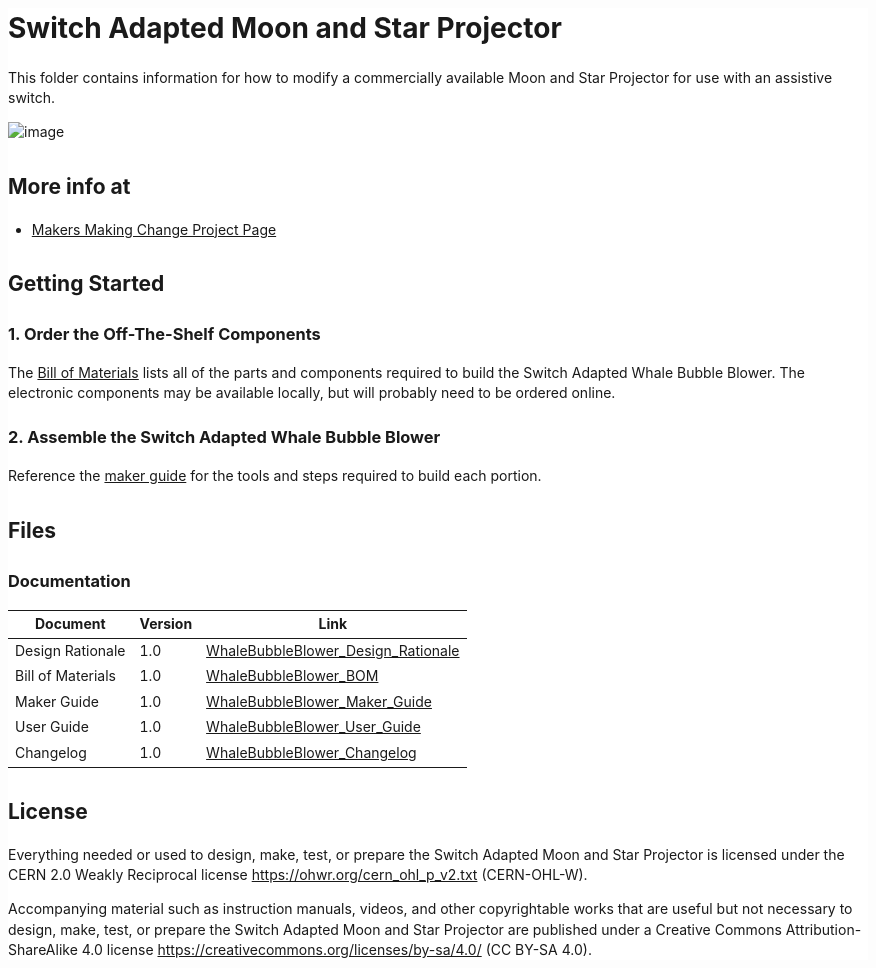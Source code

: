 # Switch Adapted Moon and Star Projector
This folder contains information for how to modify a commercially available Moon and Star Projector for use with an assistive switch.


<img width="1920" height="2560" alt="image" src="https://github.com/user-attachments/assets/18c35ceb-d997-4f2e-94da-c1370d84bb3f" />

## More info at
- [Makers Making Change Project Page](https://www.makersmakingchange.com/product/switch-adapted-moon-and-star-projector/01tJR000000694HYAQ)

## Getting Started


### 1. Order the Off-The-Shelf Components
The [Bill of Materials](https://github.com/makersmakingchange/Adapted-Toys/blob/e7f703992e87acbce26a720f6fc8d6e3133175c9/Toy_Instructions/Available/Lamp%2BProjector_Toys/Votozi%20-%20Moon%20and%20Star%20Projector/Star_Master_Projector_BOM_V1.0.xlsx) lists all of the parts and components required to build the Switch Adapted Whale Bubble Blower. The electronic components may be available locally, but will probably need to be ordered online. 

### 2. Assemble the Switch Adapted Whale Bubble Blower
Reference the [maker guide](https://github.com/makersmakingchange/Adapted-Toys/blob/e83c49276aab2990c4e683baedd8f23d08d3a803/Toy_Instructions/Available/Bubble_Toys/Walmart%20-%20Whale%20Bubble%20Blower/WhaleBubbleBlower_Maker_Guide_v1.0.pdf) for the tools and steps required to build each portion.

## Files


### Documentation

| Document | Version | Link |
|----------|---------|------|
| Design Rationale     | 1.0 | [WhaleBubbleBlower_Design_Rationale](https://github.com/makersmakingchange/Adapted-Toys/blob/5c0f1ae4ded83be4f4a40ada07c183d7d166e519/Toy_Instructions/Available/Bubble_Toys/Walmart%20-%20Whale%20Bubble%20Blower/WhaleBubbleBlower_Design_Rationale_v1.0.pdf)  |
| Bill of Materials    | 1.0 | [WhaleBubbleBlower_BOM](https://github.com/makersmakingchange/Adapted-Toys/blob/e7f703992e87acbce26a720f6fc8d6e3133175c9/Toy_Instructions/Available/Lamp%2BProjector_Toys/Votozi%20-%20Moon%20and%20Star%20Projector/Star_Master_Projector_BOM_V1.0.xlsx) |
| Maker Guide       | 1.0 | [WhaleBubbleBlower_Maker_Guide](https://github.com/makersmakingchange/Adapted-Toys/blob/e83c49276aab2990c4e683baedd8f23d08d3a803/Toy_Instructions/Available/Bubble_Toys/Walmart%20-%20Whale%20Bubble%20Blower/WhaleBubbleBlower_Maker_Guide_v1.0.pdf) |
| User Guide          | 1.0 | [WhaleBubbleBlower_User_Guide](https://github.com/makersmakingchange/Adapted-Toys/blob/fdeb6ab99f429f457c09a3cf26f13fe69b0b544c/Toy_Instructions/Available/Bubble_Toys/Walmart%20-%20Whale%20Bubble%20Blower/WhaleBubbleBlower_User_Guide_v1.0.pdf)           |
| Changelog            | 1.0 | [WhaleBubbleBlower_Changelog](https://github.com/makersmakingchange/Adapted-Toys/blob/43e2116c8b612cb2f58cdf69b7bc1a573a4398e3/Toy_Instructions/Available/Bubble_Toys/Walmart%20-%20Whale%20Bubble%20Blower/Working%20Documents/WhaleBubbleBlower_Changelog.docx)               |
## License

Everything needed or used to design, make, test, or prepare the Switch Adapted Moon and Star Projector is licensed under the CERN 2.0 Weakly Reciprocal license <https://ohwr.org/cern_ohl_p_v2.txt> (CERN-OHL-W).

Accompanying material such as instruction manuals, videos, and other copyrightable works that are useful but not necessary to design, make, test, or prepare the Switch Adapted Moon and Star Projector are published under a Creative Commons Attribution-ShareAlike 4.0 license <https://creativecommons.org/licenses/by-sa/4.0/> (CC BY-SA 4.0).
